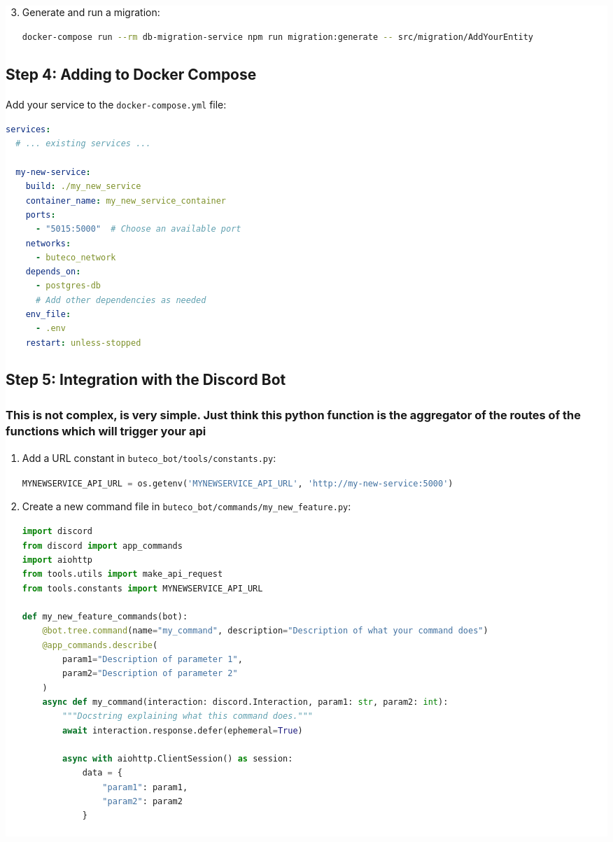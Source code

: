 3. Generate and run a migration:

   ```bash
   docker-compose run --rm db-migration-service npm run migration:generate -- src/migration/AddYourEntity
   ```

## Step 4: Adding to Docker Compose

Add your service to the `docker-compose.yml` file:

```yaml
services:
  # ... existing services ...

  my-new-service:
    build: ./my_new_service
    container_name: my_new_service_container
    ports:
      - "5015:5000"  # Choose an available port
    networks:
      - buteco_network
    depends_on:
      - postgres-db
      # Add other dependencies as needed
    env_file:
      - .env
    restart: unless-stopped
```

## Step 5: Integration with the Discord Bot
### This is not complex, is very simple. Just think this python function is the aggregator of the routes of the functions which will trigger your api

1. Add a URL constant in `buteco_bot/tools/constants.py`:

   ```python
   MYNEWSERVICE_API_URL = os.getenv('MYNEWSERVICE_API_URL', 'http://my-new-service:5000')
   ```

2. Create a new command file in `buteco_bot/commands/my_new_feature.py`:

   ```python
   import discord
   from discord import app_commands
   import aiohttp
   from tools.utils import make_api_request
   from tools.constants import MYNEWSERVICE_API_URL

   def my_new_feature_commands(bot):
       @bot.tree.command(name="my_command", description="Description of what your command does")
       @app_commands.describe(
           param1="Description of parameter 1",
           param2="Description of parameter 2"
       )
       async def my_command(interaction: discord.Interaction, param1: str, param2: int):
           """Docstring explaining what this command does."""
           await interaction.response.defer(ephemeral=True)
           
           async with aiohttp.ClientSession() as session:
               data = {
                   "param1": param1,
                   "param2": param2
               }
               
   ```